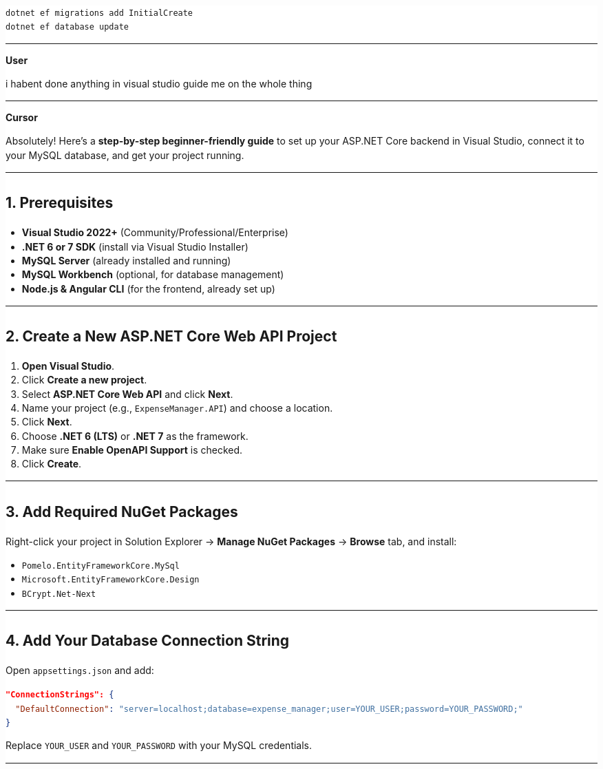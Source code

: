 ```shellscript
dotnet ef migrations add InitialCreate
dotnet ef database update
```

---

**User**

i habent done anything in visual studio guide me on the whole thing

---

**Cursor**

Absolutely! Here’s a **step-by-step beginner-friendly guide** to set up your ASP.NET Core backend in Visual Studio, connect it to your MySQL database, and get your project running.

---

## **1. Prerequisites**
- **Visual Studio 2022+** (Community/Professional/Enterprise)
- **.NET 6 or 7 SDK** (install via Visual Studio Installer)
- **MySQL Server** (already installed and running)
- **MySQL Workbench** (optional, for database management)
- **Node.js & Angular CLI** (for the frontend, already set up)

---

## **2. Create a New ASP.NET Core Web API Project**
1. **Open Visual Studio**.
2. Click **Create a new project**.
3. Select **ASP.NET Core Web API** and click **Next**.
4. Name your project (e.g., `ExpenseManager.API`) and choose a location.
5. Click **Next**.
6. Choose **.NET 6 (LTS)** or **.NET 7** as the framework.
7. Make sure **Enable OpenAPI Support** is checked.
8. Click **Create**.

---

## **3. Add Required NuGet Packages**
Right-click your project in Solution Explorer → **Manage NuGet Packages** → **Browse** tab, and install:
- `Pomelo.EntityFrameworkCore.MySql`
- `Microsoft.EntityFrameworkCore.Design`
- `BCrypt.Net-Next`

---

## **4. Add Your Database Connection String**
Open `appsettings.json` and add:
```json
"ConnectionStrings": {
  "DefaultConnection": "server=localhost;database=expense_manager;user=YOUR_USER;password=YOUR_PASSWORD;"
}
```
Replace `YOUR_USER` and `YOUR_PASSWORD` with your MySQL credentials.

---